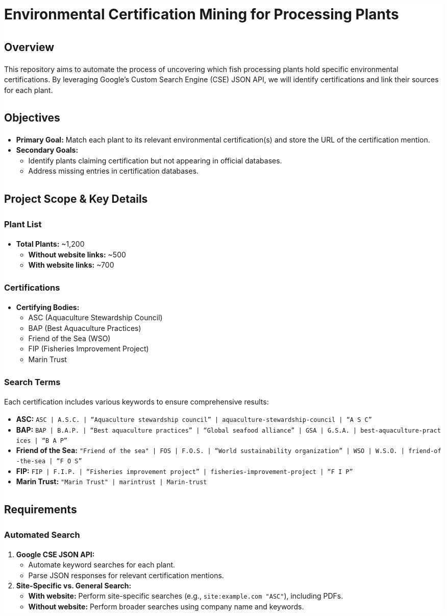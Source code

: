 # Environmental Certification Mining for Processing Plants

## Overview
This repository aims to automate the process of uncovering which fish processing plants hold specific environmental certifications. By leveraging Google’s Custom Search Engine (CSE) JSON API, we will identify certifications and link their sources for each plant.

## Objectives
- **Primary Goal:** Match each plant to its relevant environmental certification(s) and store the URL of the certification mention.
- **Secondary Goals:**
  - Identify plants claiming certification but not appearing in official databases.
  - Address missing entries in certification databases.

## Project Scope & Key Details

### Plant List
- **Total Plants:** ~1,200
  - **Without website links:** ~500
  - **With website links:** ~700

### Certifications
- **Certifying Bodies:**
  - ASC (Aquaculture Stewardship Council)
  - BAP (Best Aquaculture Practices)
  - Friend of the Sea (WSO)
  - FIP (Fisheries Improvement Project)
  - Marin Trust

### Search Terms
Each certification includes various keywords to ensure comprehensive results:
- **ASC:** `ASC | A.S.C. | “Aquaculture stewardship council” | aquaculture-stewardship-council | “A S C”`
- **BAP:** `BAP | B.A.P. | “Best aquaculture practices” | “Global seafood alliance” | GSA | G.S.A. | best-aquaculture-practices | “B A P”`
- **Friend of the Sea:** `"Friend of the sea" | FOS | F.O.S. | “World sustainability organization” | WSO | W.S.O. | friend-of-the-sea | “F O S”`
- **FIP:** `FIP | F.I.P. | “Fisheries improvement project” | fisheries-improvement-project | “F I P”`
- **Marin Trust:** `"Marin Trust" | marintrust | Marin-trust`

## Requirements

### Automated Search
1. **Google CSE JSON API:**
   - Automate keyword searches for each plant.
   - Parse JSON responses for relevant certification mentions.
2. **Site-Specific vs. General Search:**
   - **With website:** Perform site-specific searches (e.g., `site:example.com "ASC"`), including PDFs.
   - **Without website:** Perform broader searches using company name and keywords.
